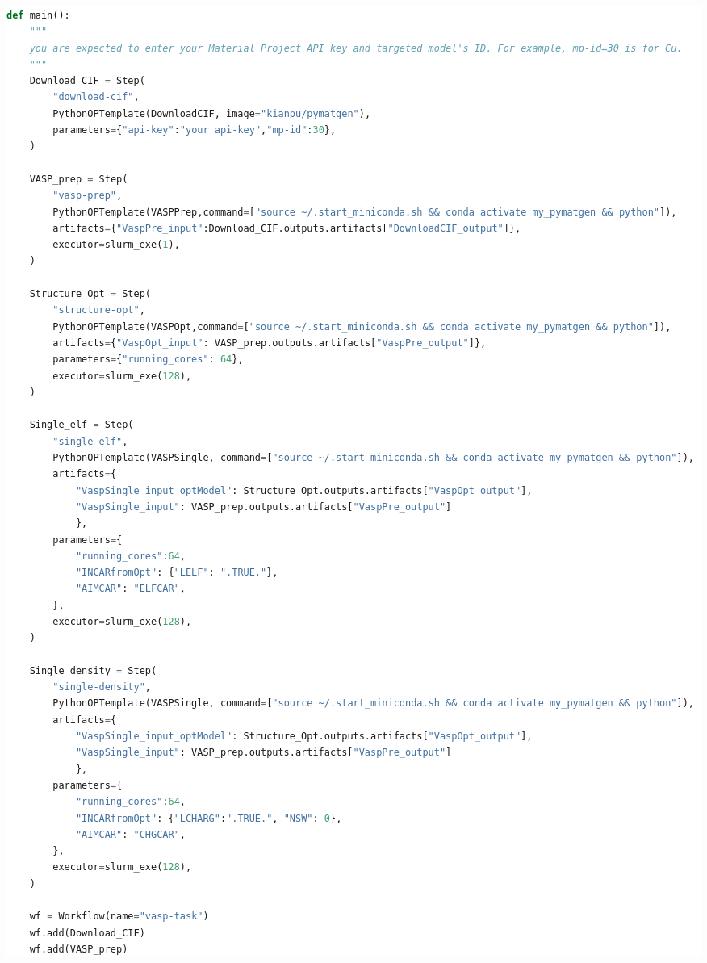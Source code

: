 ``` python
def main():
    """
    you are expected to enter your Material Project API key and targeted model's ID. For example, mp-id=30 is for Cu.
    """
    Download_CIF = Step(
        "download-cif",
        PythonOPTemplate(DownloadCIF, image="kianpu/pymatgen"),
        parameters={"api-key":"your api-key","mp-id":30},
    )

    VASP_prep = Step(
        "vasp-prep",
        PythonOPTemplate(VASPPrep,command=["source ~/.start_miniconda.sh && conda activate my_pymatgen && python"]),
        artifacts={"VaspPre_input":Download_CIF.outputs.artifacts["DownloadCIF_output"]},
        executor=slurm_exe(1),
    )

    Structure_Opt = Step(
        "structure-opt",
        PythonOPTemplate(VASPOpt,command=["source ~/.start_miniconda.sh && conda activate my_pymatgen && python"]),
        artifacts={"VaspOpt_input": VASP_prep.outputs.artifacts["VaspPre_output"]},
        parameters={"running_cores": 64},
        executor=slurm_exe(128),
    )

    Single_elf = Step(
        "single-elf",
        PythonOPTemplate(VASPSingle, command=["source ~/.start_miniconda.sh && conda activate my_pymatgen && python"]),
        artifacts={
            "VaspSingle_input_optModel": Structure_Opt.outputs.artifacts["VaspOpt_output"],
            "VaspSingle_input": VASP_prep.outputs.artifacts["VaspPre_output"]
            }, 
        parameters={
            "running_cores":64,
            "INCARfromOpt": {"LELF": ".TRUE."},
            "AIMCAR": "ELFCAR",
        },
        executor=slurm_exe(128),
    )

    Single_density = Step(
        "single-density",
        PythonOPTemplate(VASPSingle, command=["source ~/.start_miniconda.sh && conda activate my_pymatgen && python"]),
        artifacts={
            "VaspSingle_input_optModel": Structure_Opt.outputs.artifacts["VaspOpt_output"],
            "VaspSingle_input": VASP_prep.outputs.artifacts["VaspPre_output"]
            }, 
        parameters={
            "running_cores":64,
            "INCARfromOpt": {"LCHARG":".TRUE.", "NSW": 0},
            "AIMCAR": "CHGCAR",
        },
        executor=slurm_exe(128),
    )

    wf = Workflow(name="vasp-task")
    wf.add(Download_CIF)
    wf.add(VASP_prep)
```